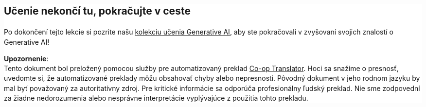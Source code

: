 ## Učenie nekončí tu, pokračujte v ceste

Po dokončení tejto lekcie si pozrite našu [kolekciu učenia Generative AI](https://aka.ms/genai-collection?WT.mc_id=academic-105485-koreyst), aby ste pokračovali v zvyšovaní svojich znalostí o Generative AI!

**Upozornenie**:  
Tento dokument bol preložený pomocou služby pre automatizovaný preklad [Co-op Translator](https://github.com/Azure/co-op-translator). Hoci sa snažíme o presnosť, uvedomte si, že automatizované preklady môžu obsahovať chyby alebo nepresnosti. Pôvodný dokument v jeho rodnom jazyku by mal byť považovaný za autoritatívny zdroj. Pre kritické informácie sa odporúča profesionálny ľudský preklad. Nie sme zodpovední za žiadne nedorozumenia alebo nesprávne interpretácie vyplývajúce z použitia tohto prekladu.